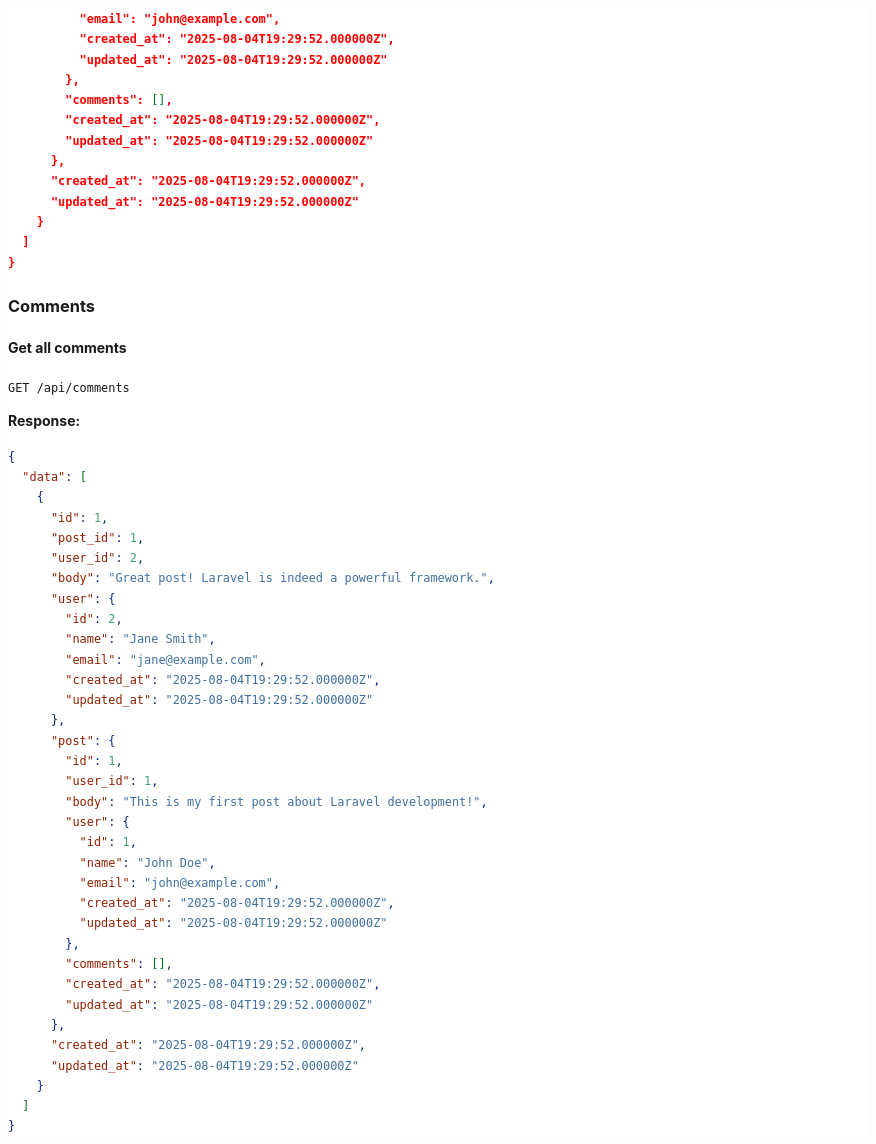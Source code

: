 ```json
          "email": "john@example.com",
          "created_at": "2025-08-04T19:29:52.000000Z",
          "updated_at": "2025-08-04T19:29:52.000000Z"
        },
        "comments": [],
        "created_at": "2025-08-04T19:29:52.000000Z",
        "updated_at": "2025-08-04T19:29:52.000000Z"
      },
      "created_at": "2025-08-04T19:29:52.000000Z",
      "updated_at": "2025-08-04T19:29:52.000000Z"
    }
  ]
}
```

### Comments

#### Get all comments
```
GET /api/comments
```

**Response:**
```json
{
  "data": [
    {
      "id": 1,
      "post_id": 1,
      "user_id": 2,
      "body": "Great post! Laravel is indeed a powerful framework.",
      "user": {
        "id": 2,
        "name": "Jane Smith",
        "email": "jane@example.com",
        "created_at": "2025-08-04T19:29:52.000000Z",
        "updated_at": "2025-08-04T19:29:52.000000Z"
      },
      "post": {
        "id": 1,
        "user_id": 1,
        "body": "This is my first post about Laravel development!",
        "user": {
          "id": 1,
          "name": "John Doe",
          "email": "john@example.com",
          "created_at": "2025-08-04T19:29:52.000000Z",
          "updated_at": "2025-08-04T19:29:52.000000Z"
        },
        "comments": [],
        "created_at": "2025-08-04T19:29:52.000000Z",
        "updated_at": "2025-08-04T19:29:52.000000Z"
      },
      "created_at": "2025-08-04T19:29:52.000000Z",
      "updated_at": "2025-08-04T19:29:52.000000Z"
    }
  ]
}
```
